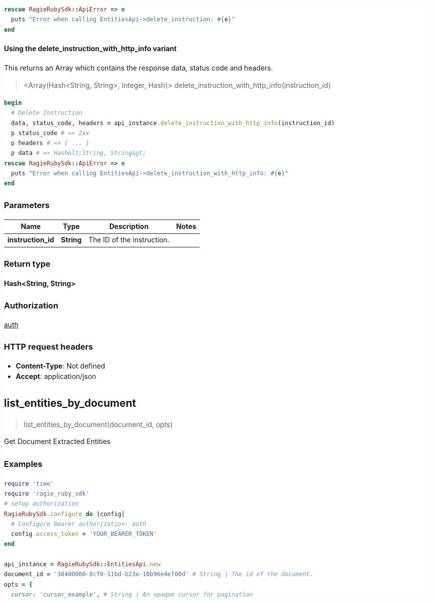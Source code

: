 ```ruby
rescue RagieRubySdk::ApiError => e
  puts "Error when calling EntitiesApi->delete_instruction: #{e}"
end
```

#### Using the delete_instruction_with_http_info variant

This returns an Array which contains the response data, status code and headers.

> <Array(Hash&lt;String, String&gt;, Integer, Hash)> delete_instruction_with_http_info(instruction_id)

```ruby
begin
  # Delete Instruction
  data, status_code, headers = api_instance.delete_instruction_with_http_info(instruction_id)
  p status_code # => 2xx
  p headers # => { ... }
  p data # => Hash&lt;String, String&gt;
rescue RagieRubySdk::ApiError => e
  puts "Error when calling EntitiesApi->delete_instruction_with_http_info: #{e}"
end
```

### Parameters

| Name | Type | Description | Notes |
| ---- | ---- | ----------- | ----- |
| **instruction_id** | **String** | The ID of the instruction. |  |

### Return type

**Hash&lt;String, String&gt;**

### Authorization

[auth](../README.md#auth)

### HTTP request headers

- **Content-Type**: Not defined
- **Accept**: application/json


## list_entities_by_document

> <EntityList> list_entities_by_document(document_id, opts)

Get Document Extracted Entities

### Examples

```ruby
require 'time'
require 'ragie_ruby_sdk'
# setup authorization
RagieRubySdk.configure do |config|
  # Configure Bearer authorization: auth
  config.access_token = 'YOUR_BEARER_TOKEN'
end

api_instance = RagieRubySdk::EntitiesApi.new
document_id = '38400000-8cf0-11bd-b23e-10b96e4ef00d' # String | The id of the document.
opts = {
  cursor: 'cursor_example', # String | An opaque cursor for pagination
```